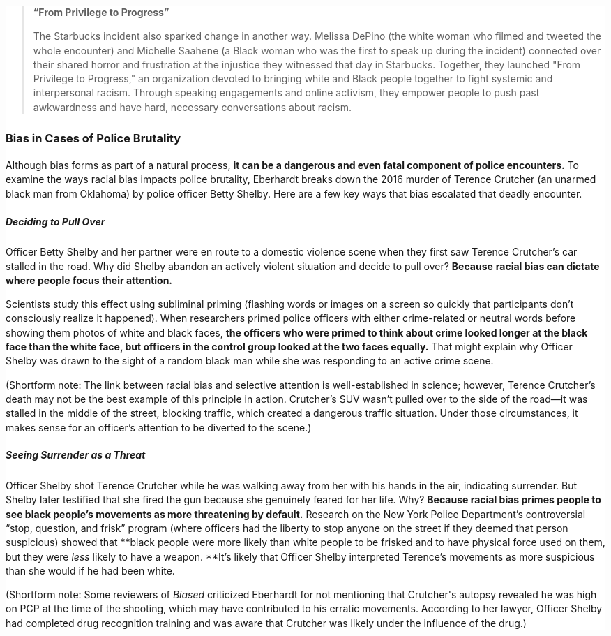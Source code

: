 > **“From Privilege to Progress”**
> 
> The Starbucks incident also sparked change in another way. Melissa DePino (the white woman who filmed and tweeted the whole encounter) and Michelle Saahene (a Black woman who was the first to speak up during the incident) connected over their shared horror and frustration at the injustice they witnessed that day in Starbucks. Together, they launched "From Privilege to Progress," an organization devoted to bringing white and Black people together to fight systemic and interpersonal racism. Through speaking engagements and online activism, they empower people to push past awkwardness and have hard, necessary conversations about racism.

### Bias in Cases of Police Brutality

Although bias forms as part of a natural process, **it can be a dangerous and even fatal component of police encounters.** To examine the ways racial bias impacts police brutality, Eberhardt breaks down the 2016 murder of Terence Crutcher (an unarmed black man from Oklahoma) by police officer Betty Shelby. Here are a few key ways that bias escalated that deadly encounter.

##### Deciding to Pull Over

Officer Betty Shelby and her partner were en route to a domestic violence scene when they first saw Terence Crutcher’s car stalled in the road. Why did Shelby abandon an actively violent situation and decide to pull over? **Because** **racial bias can dictate where people focus their attention.**

Scientists study this effect using subliminal priming (flashing words or images on a screen so quickly that participants don’t consciously realize it happened). When researchers primed police officers with either crime-related or neutral words before showing them photos of white and black faces, **the officers who were primed to think about crime looked longer at the black face than the white face, but officers in the control group looked at the two faces equally.** That might explain why Officer Shelby was drawn to the sight of a random black man while she was responding to an active crime scene.

(Shortform note: The link between racial bias and selective attention is well-established in science; however, Terence Crutcher’s death may not be the best example of this principle in action. Crutcher’s SUV wasn’t pulled over to the side of the road—it was stalled in the middle of the street, blocking traffic, which created a dangerous traffic situation. Under those circumstances, it makes sense for an officer’s attention to be diverted to the scene.)

##### Seeing Surrender as a Threat

Officer Shelby shot Terence Crutcher while he was walking away from her with his hands in the air, indicating surrender. But Shelby later testified that she fired the gun because she genuinely feared for her life. Why? **Because racial bias primes people to see black people’s movements as more threatening by default.** Research on the New York Police Department’s controversial “stop, question, and frisk” program (where officers had the liberty to stop anyone on the street if they deemed that person suspicious) showed that **black people were more likely than white people to be frisked and to have physical force used on them, but they were _less_ likely to have a weapon. **It’s likely that Officer Shelby interpreted Terence’s movements as more suspicious than she would if he had been white.

(Shortform note: Some reviewers of _Biased_ criticized Eberhardt for not mentioning that Crutcher's autopsy revealed he was high on PCP at the time of the shooting, which may have contributed to his erratic movements. According to her lawyer, Officer Shelby had completed drug recognition training and was aware that Crutcher was likely under the influence of the drug.)
